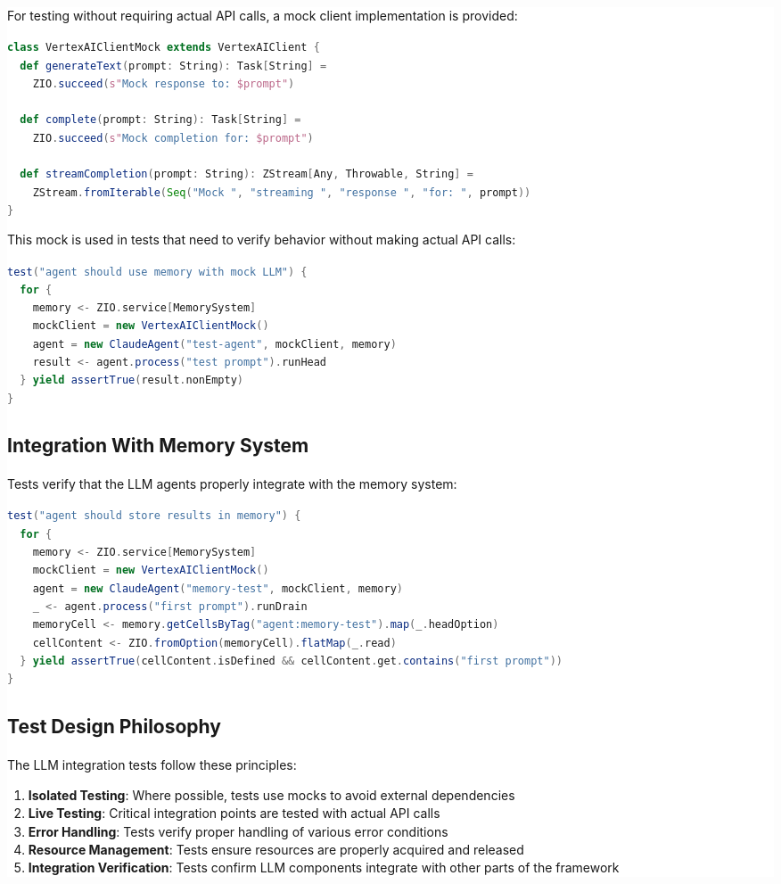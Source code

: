 For testing without requiring actual API calls, a mock client implementation is provided:

```scala
class VertexAIClientMock extends VertexAIClient {
  def generateText(prompt: String): Task[String] = 
    ZIO.succeed(s"Mock response to: $prompt")
    
  def complete(prompt: String): Task[String] = 
    ZIO.succeed(s"Mock completion for: $prompt")
    
  def streamCompletion(prompt: String): ZStream[Any, Throwable, String] = 
    ZStream.fromIterable(Seq("Mock ", "streaming ", "response ", "for: ", prompt))
}
```

This mock is used in tests that need to verify behavior without making actual API calls:

```scala
test("agent should use memory with mock LLM") {
  for {
    memory <- ZIO.service[MemorySystem]
    mockClient = new VertexAIClientMock()
    agent = new ClaudeAgent("test-agent", mockClient, memory)
    result <- agent.process("test prompt").runHead
  } yield assertTrue(result.nonEmpty)
}
```

## Integration With Memory System

Tests verify that the LLM agents properly integrate with the memory system:

```scala
test("agent should store results in memory") {
  for {
    memory <- ZIO.service[MemorySystem]
    mockClient = new VertexAIClientMock()
    agent = new ClaudeAgent("memory-test", mockClient, memory)
    _ <- agent.process("first prompt").runDrain
    memoryCell <- memory.getCellsByTag("agent:memory-test").map(_.headOption)
    cellContent <- ZIO.fromOption(memoryCell).flatMap(_.read)
  } yield assertTrue(cellContent.isDefined && cellContent.get.contains("first prompt"))
}
```

## Test Design Philosophy

The LLM integration tests follow these principles:

1. **Isolated Testing**: Where possible, tests use mocks to avoid external dependencies
2. **Live Testing**: Critical integration points are tested with actual API calls
3. **Error Handling**: Tests verify proper handling of various error conditions
4. **Resource Management**: Tests ensure resources are properly acquired and released
5. **Integration Verification**: Tests confirm LLM components integrate with other parts of the framework
